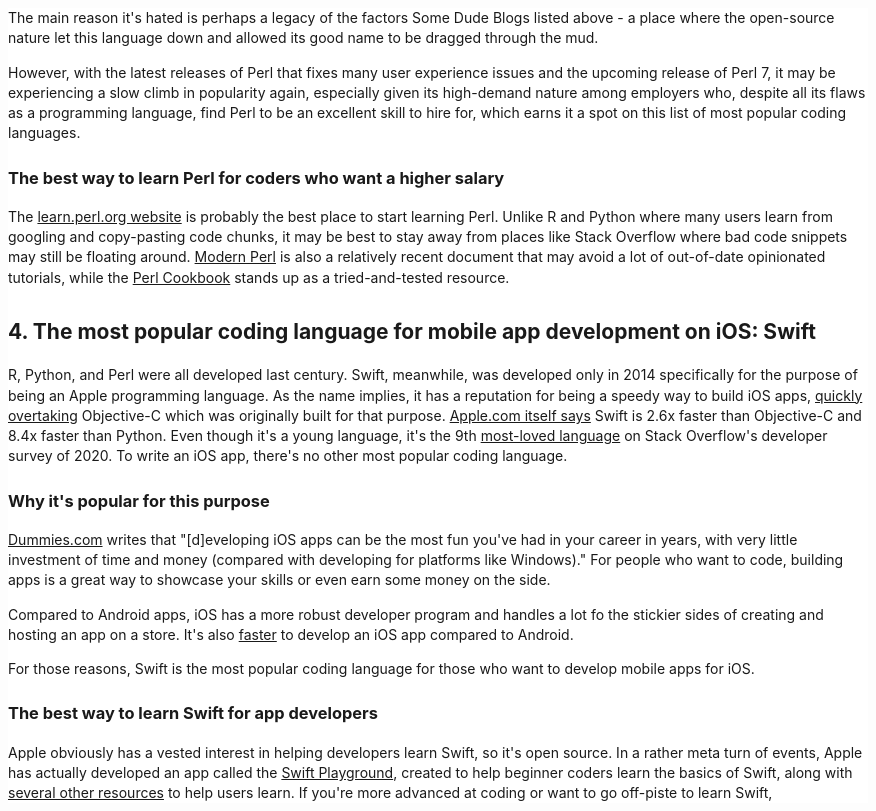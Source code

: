 The main reason it's hated is perhaps a legacy of the factors Some Dude Blogs listed above - a place where the open-source nature let this language down and allowed its good name to be dragged through the mud. 

However, with the latest releases of Perl that fixes many user experience issues and the upcoming release of Perl 7, it may be experiencing a slow climb in popularity again, especially given its high-demand nature among employers who, despite all its flaws as a programming language, find Perl to be an excellent skill to hire for, which earns it a spot on this list of most popular coding languages.

### The best way to learn Perl for coders who want a higher salary

The [learn.perl.org website](https://learn.perl.org/books/beginning-perl/) is probably the best place to start learning Perl. Unlike R and Python where many users learn from googling and copy-pasting code chunks, it may be best to stay away from places like Stack Overflow where bad code snippets may still be floating around. [Modern Perl](http://onyxneon.com/books/modern_perl/modern_perl_a4.pdf) is also a relatively recent document that may avoid a lot of out-of-date opinionated tutorials, while the [Perl Cookbook](http://rgonzo.us/shiny/books/perlcookbook.pdf) stands up as a tried-and-tested resource. 

## 4. The most popular coding language for mobile app development on iOS: Swift

R, Python, and Perl were all developed last century. Swift, meanwhile, was developed only in 2014 specifically for the purpose of being an Apple programming language. As the name implies, it has a reputation for being a speedy way to build iOS apps, [quickly overtaking](https://buildfire.com/programming-languages-for-mobile-app-development/#) Objective-C which was originally built for that purpose. [Apple.com itself says](https://www.apple.com/swift/) Swift is 2.6x faster than Objective-C and 8.4x faster than Python. Even though it's a young language, it's the 9th [most-loved language](https://insights.stackoverflow.com/survey/2020#technology-most-loved-dreaded-and-wanted-languages) on Stack Overflow's developer survey of 2020. To write an iOS app, there's no other most popular coding language.

### Why it's popular for this purpose

[Dummies.com](https://www.dummies.com/web-design-development/mobile-apps/why-develop-ios-applications/) writes that "\[d\]eveloping iOS apps can be the most fun you've had in your career in years, with very little investment of time and money (compared with developing for platforms like Windows)." For people who want to code, building apps is a great way to showcase your skills or even earn some money on the side. 

Compared to Android apps, iOS has a more robust developer program and handles a lot fo the stickier sides of creating and hosting an app on a store. It's also [faster](https://infinum.com/the-capsized-eight/android-development-is-30-percent-more-expensive-than-ios) to develop an iOS app compared to Android.

For those reasons, Swift is the most popular coding language for those who want to develop mobile apps for iOS. 

### The best way to learn Swift for app developers

Apple obviously has a vested interest in helping developers learn Swift, so it's open source. In a rather meta turn of events, Apple has actually developed an app called the [Swift Playground](https://www.apple.com/swift/playgrounds/), created to help beginner coders learn the basics of Swift, along with [several other resources](https://swift.org/getting-started/) to help users learn. If you're more advanced at coding or want to go off-piste to learn Swift, 

